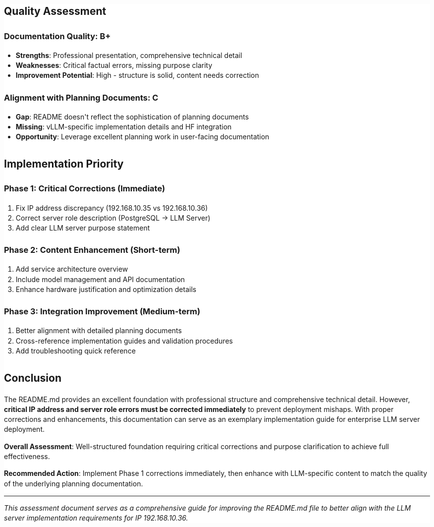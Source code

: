 ## Quality Assessment

### **Documentation Quality: B+**
- **Strengths**: Professional presentation, comprehensive technical detail
- **Weaknesses**: Critical factual errors, missing purpose clarity
- **Improvement Potential**: High - structure is solid, content needs correction

### **Alignment with Planning Documents: C**
- **Gap**: README doesn't reflect the sophistication of planning documents
- **Missing**: vLLM-specific implementation details and HF integration
- **Opportunity**: Leverage excellent planning work in user-facing documentation

## Implementation Priority

### **Phase 1: Critical Corrections (Immediate)**
1. Fix IP address discrepancy (192.168.10.35 vs 192.168.10.36)
2. Correct server role description (PostgreSQL → LLM Server)  
3. Add clear LLM server purpose statement

### **Phase 2: Content Enhancement (Short-term)**
1. Add service architecture overview
2. Include model management and API documentation
3. Enhance hardware justification and optimization details

### **Phase 3: Integration Improvement (Medium-term)**  
1. Better alignment with detailed planning documents
2. Cross-reference implementation guides and validation procedures
3. Add troubleshooting quick reference

## Conclusion

The README.md provides an excellent foundation with professional structure and comprehensive technical detail. However, **critical IP address and server role errors must be corrected immediately** to prevent deployment mishaps. With proper corrections and enhancements, this documentation can serve as an exemplary implementation guide for enterprise LLM server deployment.

**Overall Assessment**: Well-structured foundation requiring critical corrections and purpose clarification to achieve full effectiveness.

**Recommended Action**: Implement Phase 1 corrections immediately, then enhance with LLM-specific content to match the quality of the underlying planning documentation.

---

*This assessment document serves as a comprehensive guide for improving the README.md file to better align with the LLM server implementation requirements for IP 192.168.10.36.*